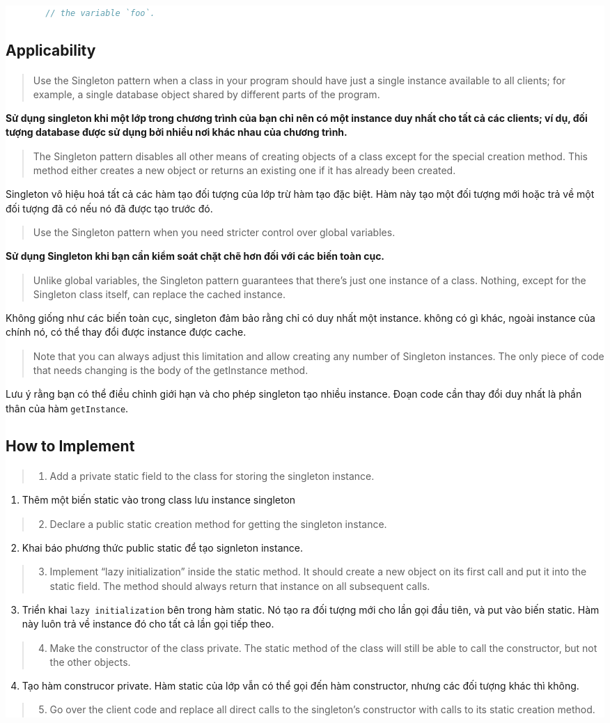 ```java
        // the variable `foo`.
```

## Applicability

>Use the Singleton pattern when a class in your program should have just a single instance available to all clients; for example, a single database object shared by different parts of the program.

**Sử dụng singleton khi một lớp trong chương trình của bạn chỉ nên có một instance duy nhất cho tất cả các clients; ví dụ, đối tượng database được sử dụng bởi nhiều nơi khác nhau của chương trình.**

> The Singleton pattern disables all other means of creating objects of a class except for the special creation method. This method either creates a new object or returns an existing one if it has already been created.

Singleton vô hiệu hoá tất cả các hàm tạo đối tượng của lớp trừ hàm tạo đặc biệt. Hàm này tạo một đối tượng mới hoặc trả về một đối tượng đã có nếu nó đã được tạo trước đó.

> Use the Singleton pattern when you need stricter control over global variables.

**Sử dụng Singleton khi bạn cần kiểm soát chặt chẽ hơn đối với các biến toàn cục.**

> Unlike global variables, the Singleton pattern guarantees that there’s just one instance of a class. Nothing, except for the Singleton class itself, can replace the cached instance.

Không giống như các biến toàn cục, singleton đảm bảo rằng chỉ có duy nhất một instance. không có gì khác, ngoài instance của chính nó, có thể thay đổi được instance được cache.

> Note that you can always adjust this limitation and allow creating any number of Singleton instances. The only piece of code that needs changing is the body of the getInstance method.

Lưu ý rằng bạn có thể điều chỉnh giới hạn và cho phép singleton tạo nhiều instance. Đoạn code cần thay đổi duy nhất là phần thân của hàm `getInstance`.

## How to Implement

> 1. Add a private static field to the class for storing the singleton instance.

1. Thêm một biến static vào trong class lưu instance singleton

> 2. Declare a public static creation method for getting the singleton instance.

2. Khai báo phương thức public static để tạo signleton instance.

> 3. Implement “lazy initialization” inside the static method. It should create a new object on its first call and put it into the static field. The method should always return that instance on all subsequent calls.

3. Triển khai `lazy initialization` bên trong hàm static. Nó tạo ra đối tượng mới cho lần gọi đầu tiên, và put vào biến static. Hàm này luôn trả về instance đó cho tất cả lần gọi tiếp theo.

> 4. Make the constructor of the class private. The static method of the class will still be able to call the constructor, but not the other objects.

4. Tạo hàm construcor private. Hàm static của lớp vẫn có thể gọi đến hàm constructor, nhưng các đối tượng khác thì không.

> 5. Go over the client code and replace all direct calls to the singleton’s constructor with calls to its static creation method.
